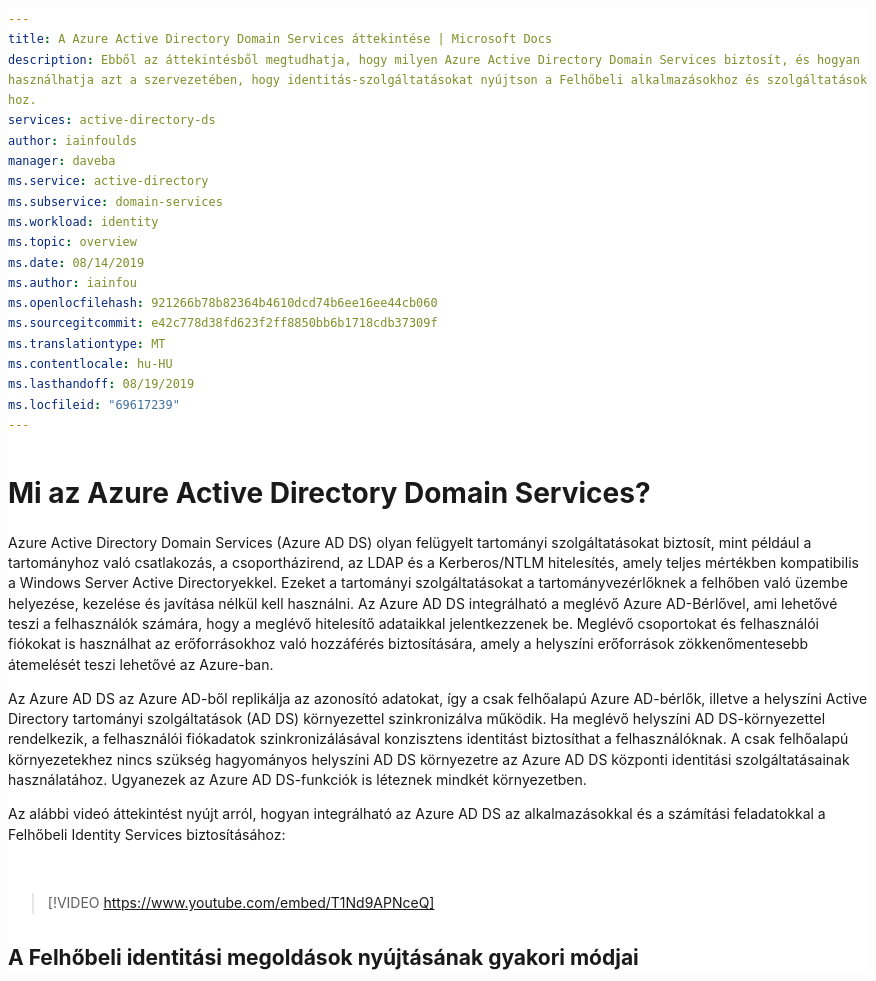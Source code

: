 ```yaml
---
title: A Azure Active Directory Domain Services áttekintése | Microsoft Docs
description: Ebből az áttekintésből megtudhatja, hogy milyen Azure Active Directory Domain Services biztosít, és hogyan használhatja azt a szervezetében, hogy identitás-szolgáltatásokat nyújtson a Felhőbeli alkalmazásokhoz és szolgáltatásokhoz.
services: active-directory-ds
author: iainfoulds
manager: daveba
ms.service: active-directory
ms.subservice: domain-services
ms.workload: identity
ms.topic: overview
ms.date: 08/14/2019
ms.author: iainfou
ms.openlocfilehash: 921266b78b82364b4610dcd74b6ee16ee44cb060
ms.sourcegitcommit: e42c778d38fd623f2ff8850bb6b1718cdb37309f
ms.translationtype: MT
ms.contentlocale: hu-HU
ms.lasthandoff: 08/19/2019
ms.locfileid: "69617239"
---
```

# <a name="what-is-azure-active-directory-domain-services"></a>Mi az Azure Active Directory Domain Services?

Azure Active Directory Domain Services (Azure AD DS) olyan felügyelt tartományi szolgáltatásokat biztosít, mint például a tartományhoz való csatlakozás, a csoportházirend, az LDAP és a Kerberos/NTLM hitelesítés, amely teljes mértékben kompatibilis a Windows Server Active Directoryekkel. Ezeket a tartományi szolgáltatásokat a tartományvezérlőknek a felhőben való üzembe helyezése, kezelése és javítása nélkül kell használni. Az Azure AD DS integrálható a meglévő Azure AD-Bérlővel, ami lehetővé teszi a felhasználók számára, hogy a meglévő hitelesítő adataikkal jelentkezzenek be. Meglévő csoportokat és felhasználói fiókokat is használhat az erőforrásokhoz való hozzáférés biztosítására, amely a helyszíni erőforrások zökkenőmentesebb átemelését teszi lehetővé az Azure-ban.

Az Azure AD DS az Azure AD-ből replikálja az azonosító adatokat, így a csak felhőalapú Azure AD-bérlők, illetve a helyszíni Active Directory tartományi szolgáltatások (AD DS) környezettel szinkronizálva működik. Ha meglévő helyszíni AD DS-környezettel rendelkezik, a felhasználói fiókadatok szinkronizálásával konzisztens identitást biztosíthat a felhasználóknak. A csak felhőalapú környezetekhez nincs szükség hagyományos helyszíni AD DS környezetre az Azure AD DS központi identitási szolgáltatásainak használatához. Ugyanezek az Azure AD DS-funkciók is léteznek mindkét környezetben.

Az alábbi videó áttekintést nyújt arról, hogyan integrálható az Azure AD DS az alkalmazásokkal és a számítási feladatokkal a Felhőbeli Identity Services biztosításához:

<br />

>[!VIDEO https://www.youtube.com/embed/T1Nd9APNceQ]

## <a name="common-ways-to-provide-identity-solutions-in-the-cloud"></a>A Felhőbeli identitási megoldások nyújtásának gyakori módjai


[compare]: compare-identity-solutions.md
[synchronization]: synchronization.md
[tutorial-create]: tutorial-create-instance.md
[azure-ad-connect]: ../active-directory/hybrid/whatis-hybrid-identity.md
[password-hash-sync]: ../active-directory/hybrid/how-to-connect-password-hash-synchronization.md